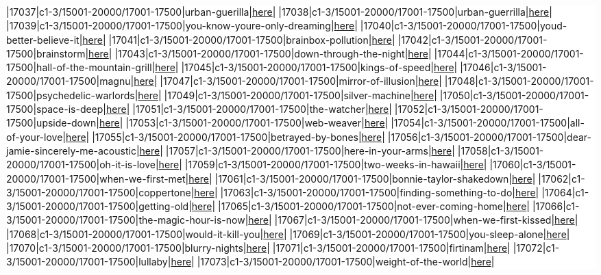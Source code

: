 |17037|c1-3/15001-20000/17001-17500|urban-guerilla|[here](https://cdn.jsdelivr.net/gh/guitarchord/c1-3/15001-20000/17001-17500/urban-guerilla.webp)|
|17038|c1-3/15001-20000/17001-17500|urban-guerrilla|[here](https://cdn.jsdelivr.net/gh/guitarchord/c1-3/15001-20000/17001-17500/urban-guerrilla.webp)|
|17039|c1-3/15001-20000/17001-17500|you-know-youre-only-dreaming|[here](https://cdn.jsdelivr.net/gh/guitarchord/c1-3/15001-20000/17001-17500/you-know-youre-only-dreaming.webp)|
|17040|c1-3/15001-20000/17001-17500|youd-better-believe-it|[here](https://cdn.jsdelivr.net/gh/guitarchord/c1-3/15001-20000/17001-17500/youd-better-believe-it.webp)|
|17041|c1-3/15001-20000/17001-17500|brainbox-pollution|[here](https://cdn.jsdelivr.net/gh/guitarchord/c1-3/15001-20000/17001-17500/brainbox-pollution.webp)|
|17042|c1-3/15001-20000/17001-17500|brainstorm|[here](https://cdn.jsdelivr.net/gh/guitarchord/c1-3/15001-20000/17001-17500/brainstorm.webp)|
|17043|c1-3/15001-20000/17001-17500|down-through-the-night|[here](https://cdn.jsdelivr.net/gh/guitarchord/c1-3/15001-20000/17001-17500/down-through-the-night.webp)|
|17044|c1-3/15001-20000/17001-17500|hall-of-the-mountain-grill|[here](https://cdn.jsdelivr.net/gh/guitarchord/c1-3/15001-20000/17001-17500/hall-of-the-mountain-grill.webp)|
|17045|c1-3/15001-20000/17001-17500|kings-of-speed|[here](https://cdn.jsdelivr.net/gh/guitarchord/c1-3/15001-20000/17001-17500/kings-of-speed.webp)|
|17046|c1-3/15001-20000/17001-17500|magnu|[here](https://cdn.jsdelivr.net/gh/guitarchord/c1-3/15001-20000/17001-17500/magnu.webp)|
|17047|c1-3/15001-20000/17001-17500|mirror-of-illusion|[here](https://cdn.jsdelivr.net/gh/guitarchord/c1-3/15001-20000/17001-17500/mirror-of-illusion.webp)|
|17048|c1-3/15001-20000/17001-17500|psychedelic-warlords|[here](https://cdn.jsdelivr.net/gh/guitarchord/c1-3/15001-20000/17001-17500/psychedelic-warlords.webp)|
|17049|c1-3/15001-20000/17001-17500|silver-machine|[here](https://cdn.jsdelivr.net/gh/guitarchord/c1-3/15001-20000/17001-17500/silver-machine.webp)|
|17050|c1-3/15001-20000/17001-17500|space-is-deep|[here](https://cdn.jsdelivr.net/gh/guitarchord/c1-3/15001-20000/17001-17500/space-is-deep.webp)|
|17051|c1-3/15001-20000/17001-17500|the-watcher|[here](https://cdn.jsdelivr.net/gh/guitarchord/c1-3/15001-20000/17001-17500/the-watcher.webp)|
|17052|c1-3/15001-20000/17001-17500|upside-down|[here](https://cdn.jsdelivr.net/gh/guitarchord/c1-3/15001-20000/17001-17500/upside-down.webp)|
|17053|c1-3/15001-20000/17001-17500|web-weaver|[here](https://cdn.jsdelivr.net/gh/guitarchord/c1-3/15001-20000/17001-17500/web-weaver.webp)|
|17054|c1-3/15001-20000/17001-17500|all-of-your-love|[here](https://cdn.jsdelivr.net/gh/guitarchord/c1-3/15001-20000/17001-17500/all-of-your-love.webp)|
|17055|c1-3/15001-20000/17001-17500|betrayed-by-bones|[here](https://cdn.jsdelivr.net/gh/guitarchord/c1-3/15001-20000/17001-17500/betrayed-by-bones.webp)|
|17056|c1-3/15001-20000/17001-17500|dear-jamie-sincerely-me-acoustic|[here](https://cdn.jsdelivr.net/gh/guitarchord/c1-3/15001-20000/17001-17500/dear-jamie-sincerely-me-acoustic.webp)|
|17057|c1-3/15001-20000/17001-17500|here-in-your-arms|[here](https://cdn.jsdelivr.net/gh/guitarchord/c1-3/15001-20000/17001-17500/here-in-your-arms.webp)|
|17058|c1-3/15001-20000/17001-17500|oh-it-is-love|[here](https://cdn.jsdelivr.net/gh/guitarchord/c1-3/15001-20000/17001-17500/oh-it-is-love.webp)|
|17059|c1-3/15001-20000/17001-17500|two-weeks-in-hawaii|[here](https://cdn.jsdelivr.net/gh/guitarchord/c1-3/15001-20000/17001-17500/two-weeks-in-hawaii.webp)|
|17060|c1-3/15001-20000/17001-17500|when-we-first-met|[here](https://cdn.jsdelivr.net/gh/guitarchord/c1-3/15001-20000/17001-17500/when-we-first-met.webp)|
|17061|c1-3/15001-20000/17001-17500|bonnie-taylor-shakedown|[here](https://cdn.jsdelivr.net/gh/guitarchord/c1-3/15001-20000/17001-17500/bonnie-taylor-shakedown.webp)|
|17062|c1-3/15001-20000/17001-17500|coppertone|[here](https://cdn.jsdelivr.net/gh/guitarchord/c1-3/15001-20000/17001-17500/coppertone.webp)|
|17063|c1-3/15001-20000/17001-17500|finding-something-to-do|[here](https://cdn.jsdelivr.net/gh/guitarchord/c1-3/15001-20000/17001-17500/finding-something-to-do.webp)|
|17064|c1-3/15001-20000/17001-17500|getting-old|[here](https://cdn.jsdelivr.net/gh/guitarchord/c1-3/15001-20000/17001-17500/getting-old.webp)|
|17065|c1-3/15001-20000/17001-17500|not-ever-coming-home|[here](https://cdn.jsdelivr.net/gh/guitarchord/c1-3/15001-20000/17001-17500/not-ever-coming-home.webp)|
|17066|c1-3/15001-20000/17001-17500|the-magic-hour-is-now|[here](https://cdn.jsdelivr.net/gh/guitarchord/c1-3/15001-20000/17001-17500/the-magic-hour-is-now.webp)|
|17067|c1-3/15001-20000/17001-17500|when-we-first-kissed|[here](https://cdn.jsdelivr.net/gh/guitarchord/c1-3/15001-20000/17001-17500/when-we-first-kissed.webp)|
|17068|c1-3/15001-20000/17001-17500|would-it-kill-you|[here](https://cdn.jsdelivr.net/gh/guitarchord/c1-3/15001-20000/17001-17500/would-it-kill-you.webp)|
|17069|c1-3/15001-20000/17001-17500|you-sleep-alone|[here](https://cdn.jsdelivr.net/gh/guitarchord/c1-3/15001-20000/17001-17500/you-sleep-alone.webp)|
|17070|c1-3/15001-20000/17001-17500|blurry-nights|[here](https://cdn.jsdelivr.net/gh/guitarchord/c1-3/15001-20000/17001-17500/blurry-nights.webp)|
|17071|c1-3/15001-20000/17001-17500|firtinam|[here](https://cdn.jsdelivr.net/gh/guitarchord/c1-3/15001-20000/17001-17500/firtinam.webp)|
|17072|c1-3/15001-20000/17001-17500|lullaby|[here](https://cdn.jsdelivr.net/gh/guitarchord/c1-3/15001-20000/17001-17500/lullaby.webp)|
|17073|c1-3/15001-20000/17001-17500|weight-of-the-world|[here](https://cdn.jsdelivr.net/gh/guitarchord/c1-3/15001-20000/17001-17500/weight-of-the-world.webp)|